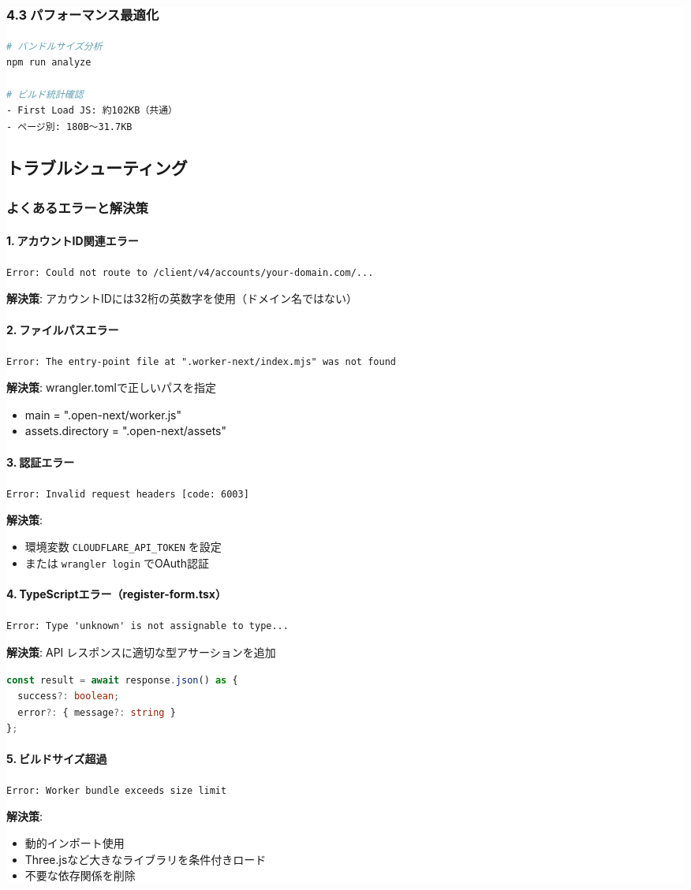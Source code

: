 ### 4.3 パフォーマンス最適化

```bash
# バンドルサイズ分析
npm run analyze

# ビルド統計確認
- First Load JS: 約102KB（共通）
- ページ別: 180B〜31.7KB
```

## トラブルシューティング

### よくあるエラーと解決策

#### 1. アカウントID関連エラー
```
Error: Could not route to /client/v4/accounts/your-domain.com/...
```
**解決策**: アカウントIDには32桁の英数字を使用（ドメイン名ではない）

#### 2. ファイルパスエラー
```
Error: The entry-point file at ".worker-next/index.mjs" was not found
```
**解決策**: wrangler.tomlで正しいパスを指定
- main = ".open-next/worker.js"
- assets.directory = ".open-next/assets"

#### 3. 認証エラー
```
Error: Invalid request headers [code: 6003]
```
**解決策**: 
- 環境変数 `CLOUDFLARE_API_TOKEN` を設定
- または `wrangler login` でOAuth認証

#### 4. TypeScriptエラー（register-form.tsx）
```
Error: Type 'unknown' is not assignable to type...
```
**解決策**: API レスポンスに適切な型アサーションを追加
```typescript
const result = await response.json() as { 
  success?: boolean; 
  error?: { message?: string } 
};
```

#### 5. ビルドサイズ超過
```
Error: Worker bundle exceeds size limit
```
**解決策**: 
- 動的インポート使用
- Three.jsなど大きなライブラリを条件付きロード
- 不要な依存関係を削除
